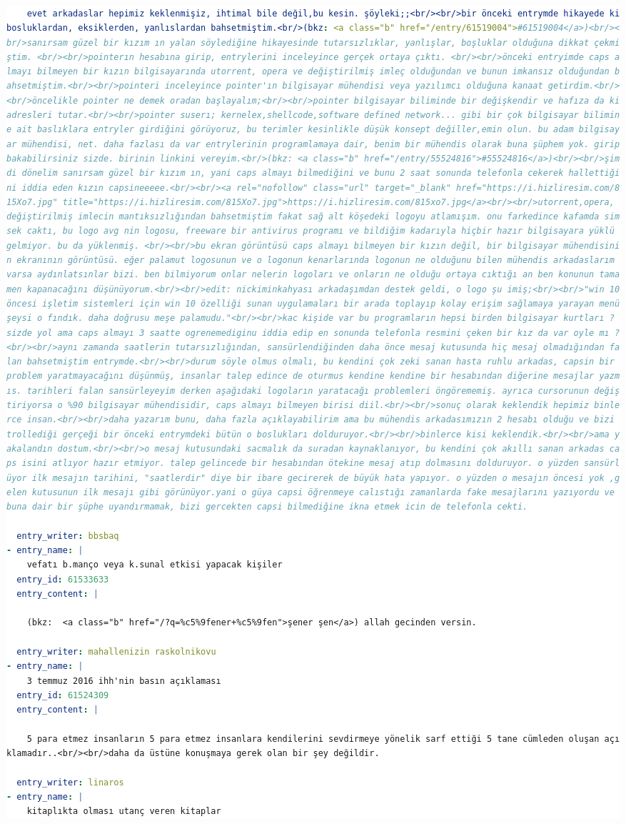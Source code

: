 ```yaml
    evet arkadaslar hepimiz keklenmişiz, ihtimal bile değil,bu kesin. şöyleki;;<br/><br/>bir önceki entrymde hikayede ki bosluklardan, eksiklerden, yanlıslardan bahsetmiştim.<br/>(bkz: <a class="b" href="/entry/61519004">#61519004</a>)<br/><br/>sanırsam güzel bir kızım ın yalan söylediğine hikayesinde tutarsızlıklar, yanlışlar, boşluklar olduğuna dikkat çekmiştim. <br/><br/>pointerın hesabına girip, entrylerini inceleyince gerçek ortaya çıktı. <br/><br/>önceki entryimde caps almayı bilmeyen bir kızın bilgisayarında utorrent, opera ve değiştirilmiş imleç olduğundan ve bunun imkansız olduğundan bahsetmiştim.<br/><br/>pointeri inceleyince pointer'ın bilgisayar mühendisi veya yazılımcı olduğuna kanaat getirdim.<br/><br/>öncelikle pointer ne demek oradan başlayalım;<br/><br/>pointer bilgisayar biliminde bir değişkendir ve hafıza da ki adresleri tutar.<br/><br/>pointer suserı; kernelex,shellcode,software defined network... gibi bir çok bilgisayar bilimine ait baslıklara entryler girdiğini görüyoruz, bu terimler kesinlikle düşük konsept değiller,emin olun. bu adam bilgisayar mühendisi, net. daha fazlası da var entrylerinin programlamaya dair, benim bir mühendis olarak buna şüphem yok. girip bakabilirsiniz sizde. birinin linkini vereyim.<br/>(bkz: <a class="b" href="/entry/55524816">#55524816</a>)<br/><br/>şimdi dönelim sanırsam güzel bir kızım ın, yani caps almayı bilmediğini ve bunu 2 saat sonunda telefonla cekerek hallettiğini iddia eden kızın capsineeeee.<br/><br/><a rel="nofollow" class="url" target="_blank" href="https://i.hizliresim.com/815Xo7.jpg" title="https://i.hizliresim.com/815Xo7.jpg">https://i.hizliresim.com/815xo7.jpg</a><br/><br/>utorrent,opera, değiştirilmiş imlecin mantıksızlığından bahsetmiştim fakat sağ alt köşedeki logoyu atlamışım. onu farkedince kafamda simsek caktı, bu logo avg nin logosu, freeware bir antivirus programı ve bildiğim kadarıyla hiçbir hazır bilgisayara yüklü gelmiyor. bu da yüklenmiş. <br/><br/>bu ekran görüntüsü caps almayı bilmeyen bir kızın değil, bir bilgisayar mühendisinin ekranının görüntüsü. eğer palamut logosunun ve o logonun kenarlarında logonun ne olduğunu bilen mühendis arkadaslarım varsa aydınlatsınlar bizi. ben bilmiyorum onlar nelerin logoları ve onların ne olduğu ortaya cıktığı an ben konunun tamamen kapanacağını düşünüyorum.<br/><br/>edit: nickiminkahyası arkadaşımdan destek geldi, o logo şu imiş;<br/><br/>"win 10 öncesi işletim sistemleri için win 10 özelliği sunan uygulamaları bir arada toplayıp kolay erişim sağlamaya yarayan menü şeysi o fındık. daha doğrusu meşe palamudu."<br/><br/>kac kişide var bu programların hepsi birden bilgisayar kurtları ? sizde yol ama caps almayı 3 saatte ogrenemediginu iddia edip en sonunda telefonla resmini çeken bir kız da var oyle mı ?<br/><br/>aynı zamanda saatlerin tutarsızlığından, sansürlendiğinden daha önce mesaj kutusunda hiç mesaj olmadığından falan bahsetmiştim entrymde.<br/><br/>durum söyle olmus olmalı, bu kendini çok zeki sanan hasta ruhlu arkadas, capsin bir problem yaratmayacağını düşünmüş, insanlar talep edince de oturmus kendine kendine bir hesabından diğerine mesajlar yazmıs. tarihleri falan sansürleyeyim derken aşağıdaki logoların yaratacağı problemleri öngörememiş. ayrıca cursorunun değiştiriyorsa o %90 bilgisayar mühendisidir, caps almayı bilmeyen birisi diil.<br/><br/>sonuç olarak keklendik hepimiz binlerce insan.<br/><br/>daha yazarım bunu, daha fazla açıklayabilirim ama bu mühendis arkadasımızın 2 hesabı olduğu ve bizi trollediği gerçeği bir önceki entrymdeki bütün o boslukları dolduruyor.<br/><br/>binlerce kisi keklendik.<br/><br/>ama yakalandın dostum.<br/><br/>o mesaj kutusundaki sacmalık da suradan kaynaklanıyor, bu kendini çok akıllı sanan arkadas caps isini atlıyor hazır etmiyor. talep gelincede bir hesabından ötekine mesaj atıp dolmasını dolduruyor. o yüzden sansürlüyor ilk mesajın tarihini, "saatlerdir" diye bir ibare gecirerek de büyük hata yapıyor. o yüzden o mesajın öncesi yok ,gelen kutusunun ilk mesajı gibi görünüyor.yani o güya capsi öğrenmeye calıstığı zamanlarda fake mesajlarını yazıyordu ve buna dair bir şüphe uyandırmamak, bizi gercekten capsi bilmediğine ikna etmek icin de telefonla cekti.
   
  entry_writer: bbsbaq
- entry_name: |
    vefatı b.manço veya k.sunal etkisi yapacak kişiler
  entry_id: 61533633
  entry_content: |
    
    (bkz:  <a class="b" href="/?q=%c5%9fener+%c5%9fen">şener şen</a>) allah gecinden versin.
   
  entry_writer: mahallenizin raskolnikovu
- entry_name: |
    3 temmuz 2016 ihh'nin basın açıklaması
  entry_id: 61524309
  entry_content: |
    
    5 para etmez insanların 5 para etmez insanlara kendilerini sevdirmeye yönelik sarf ettiği 5 tane cümleden oluşan açıklamadır..<br/><br/>daha da üstüne konuşmaya gerek olan bir şey değildir.
   
  entry_writer: linaros
- entry_name: |
    kitaplıkta olması utanç veren kitaplar
```